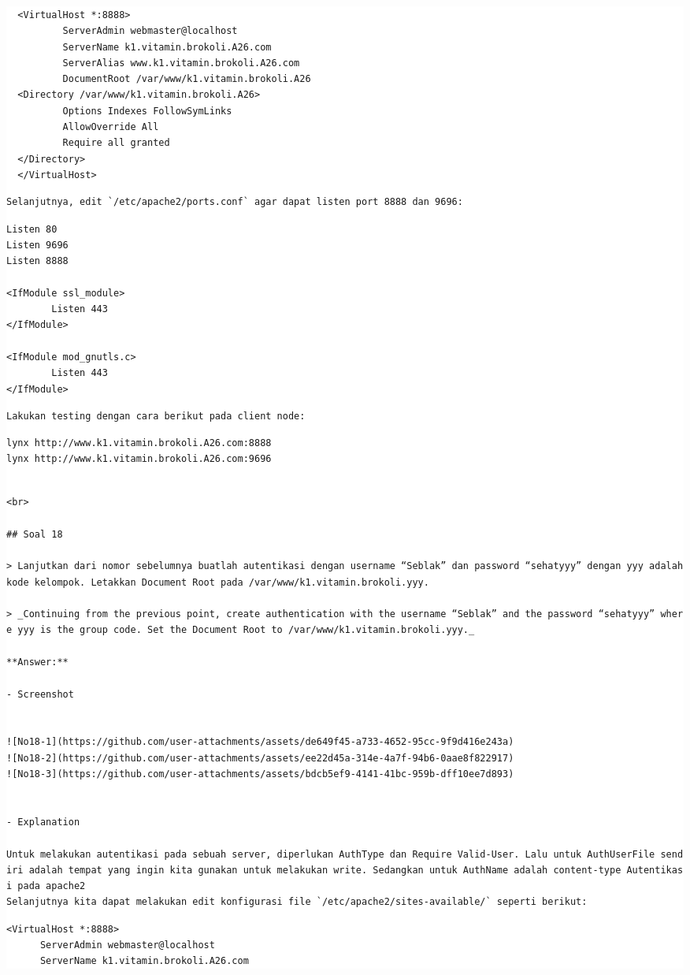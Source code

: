      <VirtualHost *:8888>
              ServerAdmin webmaster@localhost
              ServerName k1.vitamin.brokoli.A26.com
              ServerAlias www.k1.vitamin.brokoli.A26.com
              DocumentRoot /var/www/k1.vitamin.brokoli.A26
      <Directory /var/www/k1.vitamin.brokoli.A26>
              Options Indexes FollowSymLinks
              AllowOverride All
              Require all granted
      </Directory>
      </VirtualHost>
  ```
  Selanjutnya, edit `/etc/apache2/ports.conf` agar dapat listen port 8888 dan 9696:
  ```
    Listen 80
    Listen 9696
    Listen 8888

    <IfModule ssl_module>
            Listen 443
    </IfModule>

    <IfModule mod_gnutls.c>
            Listen 443
    </IfModule>
  ```
  Lakukan testing dengan cara berikut pada client node:

  ```
    lynx http://www.k1.vitamin.brokoli.A26.com:8888
    lynx http://www.k1.vitamin.brokoli.A26.com:9696 
  ```

<br>

## Soal 18

> Lanjutkan dari nomor sebelumnya buatlah autentikasi dengan username “Seblak” dan password “sehatyyy” dengan yyy adalah kode kelompok. Letakkan Document Root pada /var/www/k1.vitamin.brokoli.yyy.

> _Continuing from the previous point, create authentication with the username “Seblak” and the password “sehatyyy” where yyy is the group code. Set the Document Root to /var/www/k1.vitamin.brokoli.yyy._

**Answer:**

- Screenshot

  
  ![No18-1](https://github.com/user-attachments/assets/de649f45-a733-4652-95cc-9f9d416e243a)
  ![No18-2](https://github.com/user-attachments/assets/ee22d45a-314e-4a7f-94b6-0aae8f822917)
  ![No18-3](https://github.com/user-attachments/assets/bdcb5ef9-4141-41bc-959b-dff10ee7d893)


- Explanation

  Untuk melakukan autentikasi pada sebuah server, diperlukan AuthType dan Require Valid-User. Lalu untuk AuthUserFile sendiri adalah tempat yang ingin kita gunakan untuk melakukan write. Sedangkan untuk AuthName adalah content-type Autentikasi pada apache2
  Selanjutnya kita dapat melakukan edit konfigurasi file `/etc/apache2/sites-available/` seperti berikut:

  ```
    <VirtualHost *:8888>
          ServerAdmin webmaster@localhost
          ServerName k1.vitamin.brokoli.A26.com